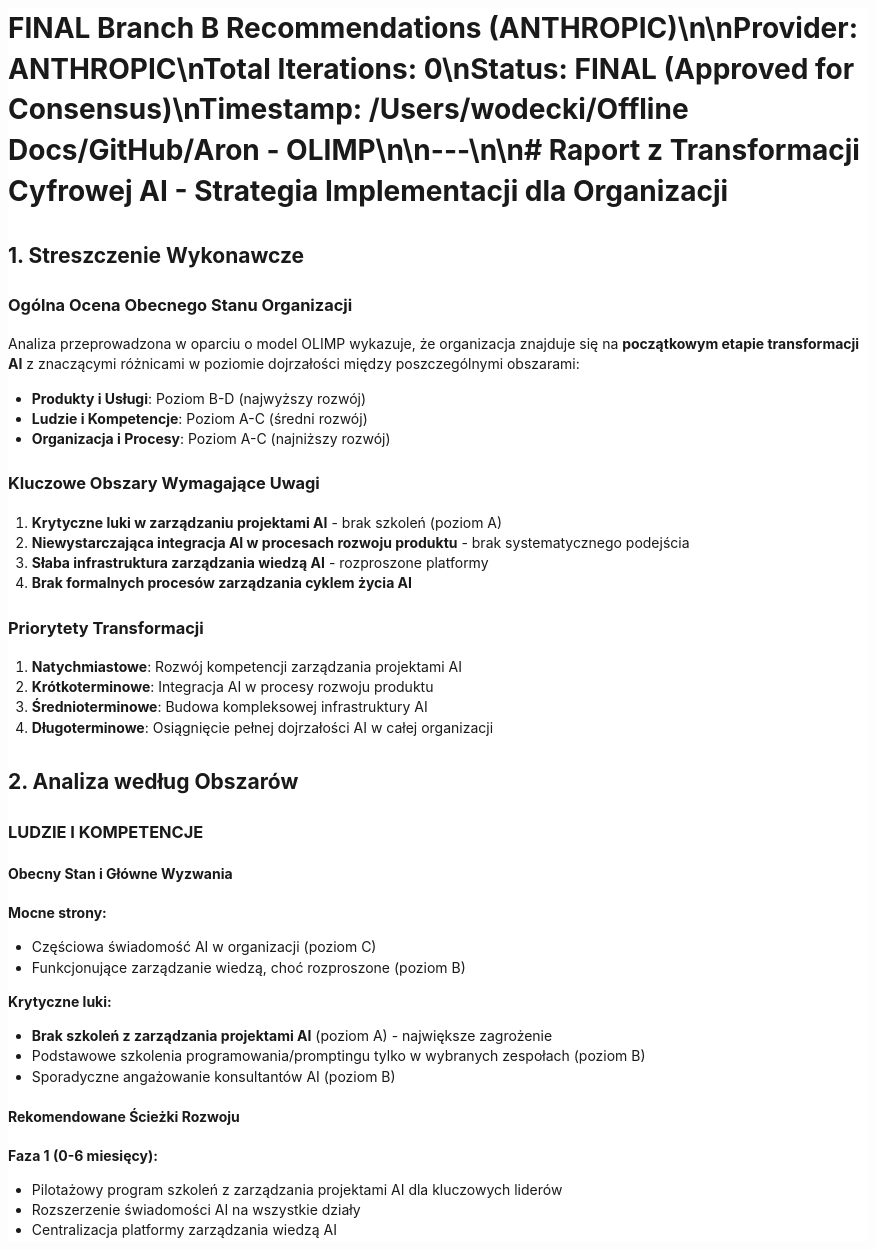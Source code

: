 # FINAL Branch B Recommendations (ANTHROPIC)\n\n**Provider**: ANTHROPIC\n**Total Iterations**: 0\n**Status**: FINAL (Approved for Consensus)\n**Timestamp**: /Users/wodecki/Offline Docs/GitHub/Aron - OLIMP\n\n---\n\n# Raport z Transformacji Cyfrowej AI - Strategia Implementacji dla Organizacji

## 1. Streszczenie Wykonawcze

### Ogólna Ocena Obecnego Stanu Organizacji

Analiza przeprowadzona w oparciu o model OLIMP wykazuje, że organizacja znajduje się na **początkowym etapie transformacji AI** z znaczącymi różnicami w poziomie dojrzałości między poszczególnymi obszarami:

- **Produkty i Usługi**: Poziom B-D (najwyższy rozwój)
- **Ludzie i Kompetencje**: Poziom A-C (średni rozwój)
- **Organizacja i Procesy**: Poziom A-C (najniższy rozwój)

### Kluczowe Obszary Wymagające Uwagi

1. **Krytyczne luki w zarządzaniu projektami AI** - brak szkoleń (poziom A)
2. **Niewystarczająca integracja AI w procesach rozwoju produktu** - brak systematycznego podejścia
3. **Słaba infrastruktura zarządzania wiedzą AI** - rozproszone platformy
4. **Brak formalnych procesów zarządzania cyklem życia AI**

### Priorytety Transformacji

1. **Natychmiastowe**: Rozwój kompetencji zarządzania projektami AI
2. **Krótkoterminowe**: Integracja AI w procesy rozwoju produktu
3. **Średnioterminowe**: Budowa kompleksowej infrastruktury AI
4. **Długoterminowe**: Osiągnięcie pełnej dojrzałości AI w całej organizacji

## 2. Analiza według Obszarów

### LUDZIE I KOMPETENCJE

#### Obecny Stan i Główne Wyzwania

**Mocne strony:**
- Częściowa świadomość AI w organizacji (poziom C)
- Funkcjonujące zarządzanie wiedzą, choć rozproszone (poziom B)

**Krytyczne luki:**
- **Brak szkoleń z zarządzania projektami AI** (poziom A) - największe zagrożenie
- Podstawowe szkolenia programowania/promptingu tylko w wybranych zespołach (poziom B)
- Sporadyczne angażowanie konsultantów AI (poziom B)

#### Rekomendowane Ścieżki Rozwoju

**Faza 1 (0-6 miesięcy):**
- Pilotażowy program szkoleń z zarządzania projektami AI dla kluczowych liderów
- Rozszerzenie świadomości AI na wszystkie działy
- Centralizacja platformy zarządzania wiedzą AI
